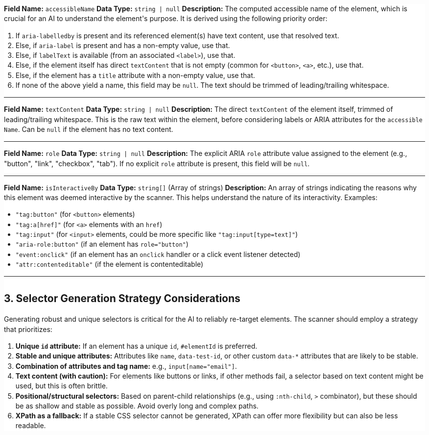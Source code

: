 
**Field Name:** `accessibleName`
**Data Type:** `string | null`
**Description:** The computed accessible name of the element, which is crucial for an AI to understand the element's purpose. It is derived using the following priority order:
1.  If `aria-labelledby` is present and its referenced element(s) have text content, use that resolved text.
2.  Else, if `aria-label` is present and has a non-empty value, use that.
3.  Else, if `labelText` is available (from an associated `<label>`), use that.
4.  Else, if the element itself has direct `textContent` that is not empty (common for `<button>`, `<a>`, etc.), use that.
5.  Else, if the element has a `title` attribute with a non-empty value, use that.
6.  If none of the above yield a name, this field may be `null`.
The text should be trimmed of leading/trailing whitespace.

---

**Field Name:** `textContent`
**Data Type:** `string | null`
**Description:** The direct `textContent` of the element itself, trimmed of leading/trailing whitespace. This is the raw text within the element, before considering labels or ARIA attributes for the `accessibleName`. Can be `null` if the element has no text content.

---

**Field Name:** `role`
**Data Type:** `string | null`
**Description:** The explicit ARIA `role` attribute value assigned to the element (e.g., "button", "link", "checkbox", "tab"). If no explicit `role` attribute is present, this field will be `null`.

---

**Field Name:** `isInteractiveBy`
**Data Type:** `string[]` (Array of strings)
**Description:** An array of strings indicating the reasons why this element was deemed interactive by the scanner. This helps understand the nature of its interactivity. Examples:
*   `"tag:button"` (for `<button>` elements)
*   `"tag:a[href]"` (for `<a>` elements with an `href`)
*   `"tag:input"` (for `<input>` elements, could be more specific like `"tag:input[type=text]"`)
*   `"aria-role:button"` (if an element has `role="button"`)
*   `"event:onclick"` (if an element has an `onclick` handler or a click event listener detected)
*   `"attr:contenteditable"` (if the element is contenteditable)

---

## 3. Selector Generation Strategy Considerations

Generating robust and unique selectors is critical for the AI to reliably re-target elements. The scanner should employ a strategy that prioritizes:
1.  **Unique `id` attribute:** If an element has a unique `id`, `#elementId` is preferred.
2.  **Stable and unique attributes:** Attributes like `name`, `data-test-id`, or other custom `data-*` attributes that are likely to be stable.
3.  **Combination of attributes and tag name:** e.g., `input[name="email"]`.
4.  **Text content (with caution):** For elements like buttons or links, if other methods fail, a selector based on text content might be used, but this is often brittle.
5.  **Positional/structural selectors:** Based on parent-child relationships (e.g., using `:nth-child`, `>` combinator), but these should be as shallow and stable as possible. Avoid overly long and complex paths.
6.  **XPath as a fallback:** If a stable CSS selector cannot be generated, XPath can offer more flexibility but can also be less readable.
